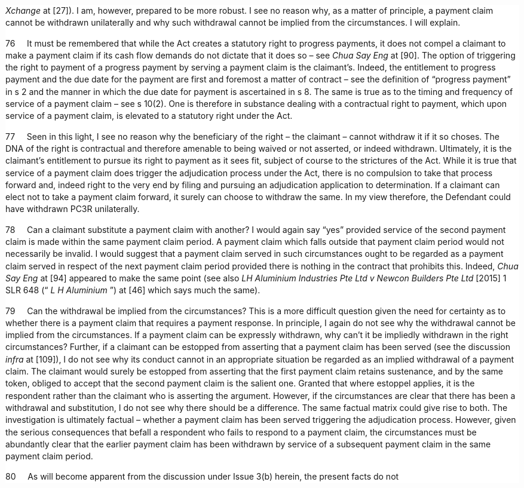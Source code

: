 
_Xchange_ at [27]). I am, however, prepared to be more robust. I see no reason why, as a matter of principle, a payment claim cannot be withdrawn unilaterally and why such withdrawal cannot be implied from the circumstances. I will explain. 

76     It must be remembered that while the Act creates a statutory right to progress payments, it does not compel a claimant to make a payment claim if its cash flow demands do not dictate that it does so – see _Chua Say Eng_ at [90]. The option of triggering the right to payment of a progress payment by serving a payment claim is the claimant’s. Indeed, the entitlement to progress payment and the due date for the payment are first and foremost a matter of contract – see the definition of “progress payment” in s 2 and the manner in which the due date for payment is ascertained in s 8. The same is true as to the timing and frequency of service of a payment claim – see s 10(2). One is therefore in substance dealing with a contractual right to payment, which upon service of a payment claim, is elevated to a statutory right under the Act. 

77     Seen in this light, I see no reason why the beneficiary of the right – the claimant – cannot withdraw it if it so choses. The DNA of the right is contractual and therefore amenable to being waived or not asserted, or indeed withdrawn. Ultimately, it is the claimant’s entitlement to pursue its right to payment as it sees fit, subject of course to the strictures of the Act. While it is true that service of a payment claim does trigger the adjudication process under the Act, there is no compulsion to take that process forward and, indeed right to the very end by filing and pursuing an adjudication application to determination. If a claimant can elect not to take a payment claim forward, it surely can choose to withdraw the same. In my view therefore, the Defendant could have withdrawn PC3R unilaterally. 

78     Can a claimant substitute a payment claim with another? I would again say “yes” provided service of the second payment claim is made within the same payment claim period. A payment claim which falls outside that payment claim period would not necessarily be invalid. I would suggest that a payment claim served in such circumstances ought to be regarded as a payment claim served in respect of the next payment claim period provided there is nothing in the contract that prohibits this. Indeed, _Chua Say Eng_ at [94] appeared to make the same point (see also _LH Aluminium Industries Pte Ltd v Newcon Builders Pte Ltd_ <span class="citation">[2015] 1 SLR 648</span> (“ _L H Aluminium_ ”) at [46] which says much the same). 

79     Can the withdrawal be implied from the circumstances? This is a more difficult question given the need for certainty as to whether there is a payment claim that requires a payment response. In principle, I again do not see why the withdrawal cannot be implied from the circumstances. If a payment claim can be expressly withdrawn, why can’t it be impliedly withdrawn in the right circumstances? Further, if a claimant can be estopped from asserting that a payment claim has been served (see the discussion _infra_ at [109]), I do not see why its conduct cannot in an appropriate situation be regarded as an implied withdrawal of a payment claim. The claimant would surely be estopped from asserting that the first payment claim retains sustenance, and by the same token, obliged to accept that the second payment claim is the salient one. Granted that where estoppel applies, it is the respondent rather than the claimant who is asserting the argument. However, if the circumstances are clear that there has been a withdrawal and substitution, I do not see why there should be a difference. The same factual matrix could give rise to both. The investigation is ultimately factual – whether a payment claim has been served triggering the adjudication process. However, given the serious consequences that befall a respondent who fails to respond to a payment claim, the circumstances must be abundantly clear that the earlier payment claim has been withdrawn by service of a subsequent payment claim in the same payment claim period. 

80     As will become apparent from the discussion under Issue 3(b) herein, the present facts do not 
